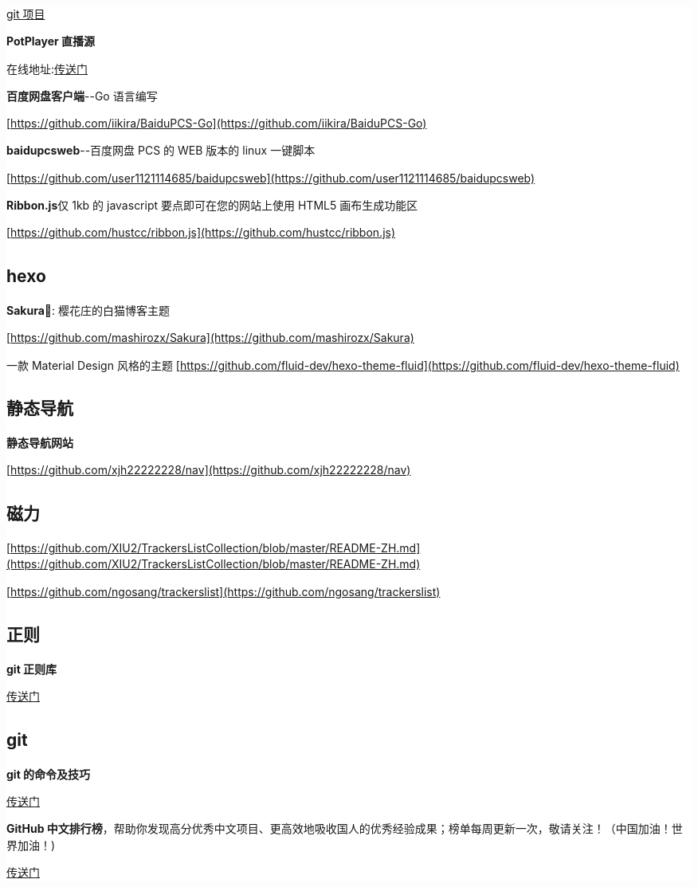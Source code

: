[git 项目](https://github.com/menzi11/BullshitGenerator)

**PotPlayer 直播源**

在线地址:[传送门](https://github.com/iptv-org/iptv)

**百度网盘客户端**--Go 语言编写

[https://github.com/iikira/BaiduPCS-Go](https://github.com/iikira/BaiduPCS-Go)

**baidupcsweb**--百度网盘 PCS 的 WEB 版本的 linux 一键脚本

[https://github.com/user1121114685/baidupcsweb](https://github.com/user1121114685/baidupcsweb)

**Ribbon.js**仅 1kb 的 javascript 要点即可在您的网站上使用 HTML5 画布生成功能区

[https://github.com/hustcc/ribbon.js](https://github.com/hustcc/ribbon.js)

## hexo

**Sakura**🌸: 樱花庄的白猫博客主题

[https://github.com/mashirozx/Sakura](https://github.com/mashirozx/Sakura)

一款 Material Design 风格的主题
[https://github.com/fluid-dev/hexo-theme-fluid](https://github.com/fluid-dev/hexo-theme-fluid)

## 静态导航

**静态导航网站**

[https://github.com/xjh22222228/nav](https://github.com/xjh22222228/nav)

## 磁力

[https://github.com/XIU2/TrackersListCollection/blob/master/README-ZH.md](https://github.com/XIU2/TrackersListCollection/blob/master/README-ZH.md)

[https://github.com/ngosang/trackerslist](https://github.com/ngosang/trackerslist)

## 正则

**git 正则库**

[传送门](https://github.com/ziishaned/learn-regex/blob/master/translations/README-cn.md)

## git

**git 的命令及技巧**

[传送门](https://github.com/521xueweihan/git-tips)

**GitHub 中文排行榜**，帮助你发现高分优秀中文项目、更高效地吸收国人的优秀经验成果；榜单每周更新一次，敬请关注！（中国加油！世界加油！)

[传送门](https://github.com/kon9chunkit/GitHub-Chinese-Top-Charts)
